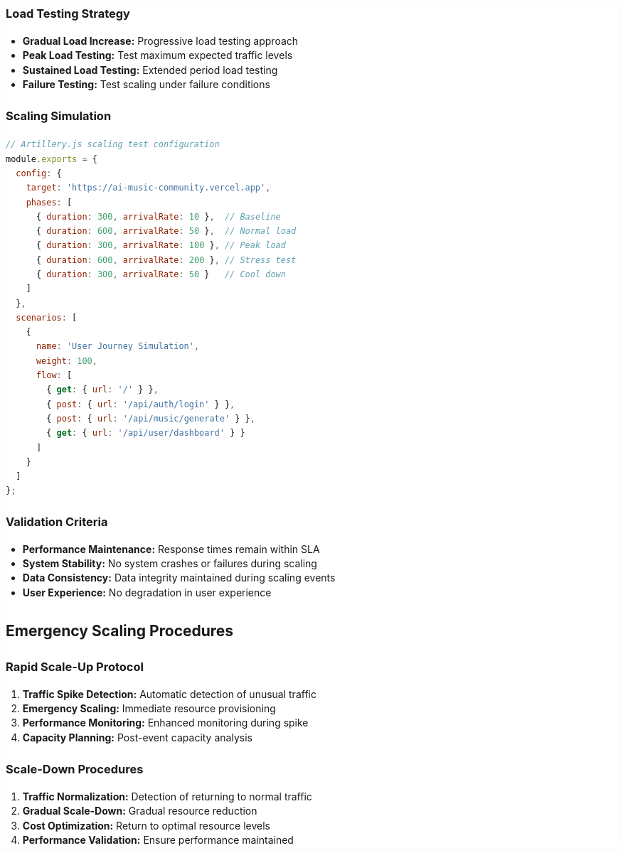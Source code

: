### Load Testing Strategy
- **Gradual Load Increase:** Progressive load testing approach
- **Peak Load Testing:** Test maximum expected traffic levels
- **Sustained Load Testing:** Extended period load testing
- **Failure Testing:** Test scaling under failure conditions

### Scaling Simulation
```javascript
// Artillery.js scaling test configuration
module.exports = {
  config: {
    target: 'https://ai-music-community.vercel.app',
    phases: [
      { duration: 300, arrivalRate: 10 },  // Baseline
      { duration: 600, arrivalRate: 50 },  // Normal load
      { duration: 300, arrivalRate: 100 }, // Peak load
      { duration: 600, arrivalRate: 200 }, // Stress test
      { duration: 300, arrivalRate: 50 }   // Cool down
    ]
  },
  scenarios: [
    {
      name: 'User Journey Simulation',
      weight: 100,
      flow: [
        { get: { url: '/' } },
        { post: { url: '/api/auth/login' } },
        { post: { url: '/api/music/generate' } },
        { get: { url: '/api/user/dashboard' } }
      ]
    }
  ]
};
```

### Validation Criteria
- **Performance Maintenance:** Response times remain within SLA
- **System Stability:** No system crashes or failures during scaling
- **Data Consistency:** Data integrity maintained during scaling events
- **User Experience:** No degradation in user experience

## Emergency Scaling Procedures

### Rapid Scale-Up Protocol
1. **Traffic Spike Detection:** Automatic detection of unusual traffic
2. **Emergency Scaling:** Immediate resource provisioning
3. **Performance Monitoring:** Enhanced monitoring during spike
4. **Capacity Planning:** Post-event capacity analysis

### Scale-Down Procedures
1. **Traffic Normalization:** Detection of returning to normal traffic
2. **Gradual Scale-Down:** Gradual resource reduction
3. **Cost Optimization:** Return to optimal resource levels
4. **Performance Validation:** Ensure performance maintained
